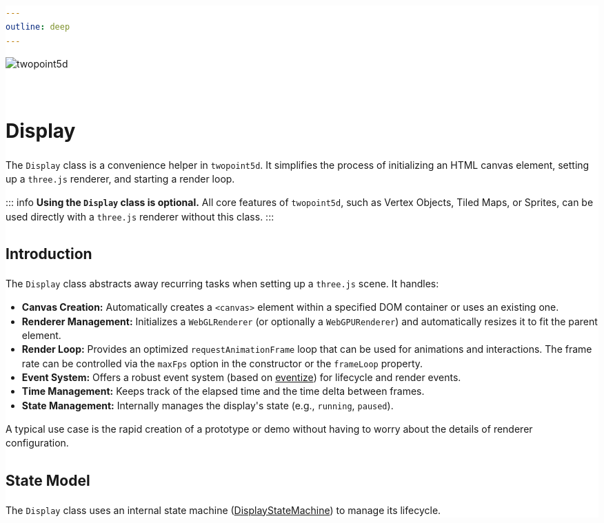 ```yaml
---
outline: deep
---
```


<img src="/images/twopoint5d-700x168.png" style="padding-bottom: 2rem" width="175" height="42" alt="twopoint5d">

# Display

The `Display` class is a convenience helper in `twopoint5d`. It simplifies the process of initializing an HTML canvas element, setting up a `three.js` renderer, and starting a render loop.

::: info
**Using the `Display` class is optional.** All core features of `twopoint5d`, such as Vertex Objects, Tiled Maps, or Sprites, can be used directly with a `three.js` renderer without this class.
:::

## Introduction

The `Display` class abstracts away recurring tasks when setting up a `three.js` scene. It handles:

-   **Canvas Creation:** Automatically creates a `<canvas>` element within a specified DOM container or uses an existing one.
-   **Renderer Management:** Initializes a `WebGLRenderer` (or optionally a `WebGPURenderer`) and automatically resizes it to fit the parent element.
-   **Render Loop:** Provides an optimized `requestAnimationFrame` loop that can be used for animations and interactions. The frame rate can be controlled via the `maxFps` option in the constructor or the `frameLoop` property.
-   **Event System:** Offers a robust event system (based on [eventize](https://github.com/spearwolf/eventize)) for lifecycle and render events.
-   **Time Management:** Keeps track of the elapsed time and the time delta between frames.
-   **State Management:** Internally manages the display's state (e.g., `running`, `paused`).

A typical use case is the rapid creation of a prototype or demo without having to worry about the details of renderer configuration.

## State Model

The `Display` class uses an internal state machine ([DisplayStateMachine](https://github.com/spearwolf/twopoint5d/blob/main/packages/twopoint5d/src/display/DisplayStateMachine.ts)) to manage its lifecycle.

